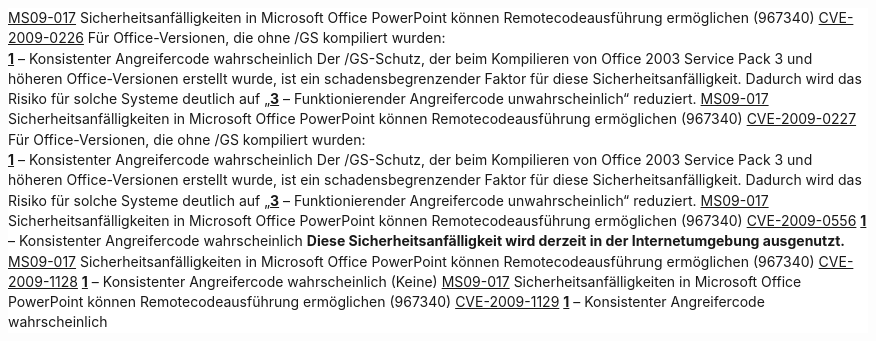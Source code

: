 <tr class="odd">
<td style="border:1px solid black;"><a href="http://go.microsoft.com/fwlink/?linkid=141704">MS09-017</a></td>
<td style="border:1px solid black;">Sicherheitsanfälligkeiten in Microsoft Office PowerPoint können Remotecodeausführung ermöglichen (967340)</td>
<td style="border:1px solid black;"><a href="http://www.cve.mitre.org/cgi-bin/cvename.cgi?name=cve-2009-0226">CVE-2009-0226</a></td>
<td style="border:1px solid black;">Für Office-Versionen, die ohne /GS kompiliert wurden:<br />
<a href="http://technet.microsoft.com/en-us/security/cc998259.aspx"><strong>1</strong></a> – Konsistenter Angreifercode wahrscheinlich</td>
<td style="border:1px solid black;">Der /GS-Schutz, der beim Kompilieren von Office 2003 Service Pack 3 und höheren Office-Versionen erstellt wurde, ist ein schadensbegrenzender Faktor für diese Sicherheitsanfälligkeit. Dadurch wird das Risiko für solche Systeme deutlich auf „<a href="http://technet.microsoft.com/en-us/security/cc998259.aspx"><strong>3</strong></a> – Funktionierender Angreifercode unwahrscheinlich“ reduziert.</td>
</tr>
<tr class="even">
<td style="border:1px solid black;"><a href="http://go.microsoft.com/fwlink/?linkid=141704">MS09-017</a></td>
<td style="border:1px solid black;">Sicherheitsanfälligkeiten in Microsoft Office PowerPoint können Remotecodeausführung ermöglichen (967340)</td>
<td style="border:1px solid black;"><a href="http://www.cve.mitre.org/cgi-bin/cvename.cgi?name=cve-2009-0227">CVE-2009-0227</a></td>
<td style="border:1px solid black;">Für Office-Versionen, die ohne /GS kompiliert wurden:<br />
<a href="http://technet.microsoft.com/en-us/security/cc998259.aspx"><strong>1</strong></a> – Konsistenter Angreifercode wahrscheinlich</td>
<td style="border:1px solid black;">Der /GS-Schutz, der beim Kompilieren von Office 2003 Service Pack 3 und höheren Office-Versionen erstellt wurde, ist ein schadensbegrenzender Faktor für diese Sicherheitsanfälligkeit. Dadurch wird das Risiko für solche Systeme deutlich auf „<a href="http://technet.microsoft.com/en-us/security/cc998259.aspx"><strong>3</strong></a> – Funktionierender Angreifercode unwahrscheinlich“ reduziert.</td>
</tr>
<tr class="odd">
<td style="border:1px solid black;"><a href="http://go.microsoft.com/fwlink/?linkid=141704">MS09-017</a></td>
<td style="border:1px solid black;">Sicherheitsanfälligkeiten in Microsoft Office PowerPoint können Remotecodeausführung ermöglichen (967340)</td>
<td style="border:1px solid black;"><a href="http://www.cve.mitre.org/cgi-bin/cvename.cgi?name=cve-2009-0556">CVE-2009-0556</a></td>
<td style="border:1px solid black;"><a href="http://technet.microsoft.com/en-us/security/cc998259.aspx"><strong>1</strong></a> – Konsistenter Angreifercode wahrscheinlich</td>
<td style="border:1px solid black;"><strong>Diese Sicherheitsanfälligkeit wird derzeit in der Internetumgebung ausgenutzt.</strong></td>
</tr>
<tr class="even">
<td style="border:1px solid black;"><a href="http://go.microsoft.com/fwlink/?linkid=141704">MS09-017</a></td>
<td style="border:1px solid black;">Sicherheitsanfälligkeiten in Microsoft Office PowerPoint können Remotecodeausführung ermöglichen (967340)</td>
<td style="border:1px solid black;"><a href="http://www.cve.mitre.org/cgi-bin/cvename.cgi?name=cve-2009-1128">CVE-2009-1128</a></td>
<td style="border:1px solid black;"><a href="http://technet.microsoft.com/en-us/security/cc998259.aspx"><strong>1</strong></a> – Konsistenter Angreifercode wahrscheinlich</td>
<td style="border:1px solid black;">(Keine)</td>
</tr>
<tr class="odd">
<td style="border:1px solid black;"><a href="http://go.microsoft.com/fwlink/?linkid=141704">MS09-017</a></td>
<td style="border:1px solid black;">Sicherheitsanfälligkeiten in Microsoft Office PowerPoint können Remotecodeausführung ermöglichen (967340)</td>
<td style="border:1px solid black;"><a href="http://www.cve.mitre.org/cgi-bin/cvename.cgi?name=cve-2009-1129">CVE-2009-1129</a></td>
<td style="border:1px solid black;"><a href="http://technet.microsoft.com/en-us/security/cc998259.aspx"><strong>1</strong></a> – Konsistenter Angreifercode wahrscheinlich</td>